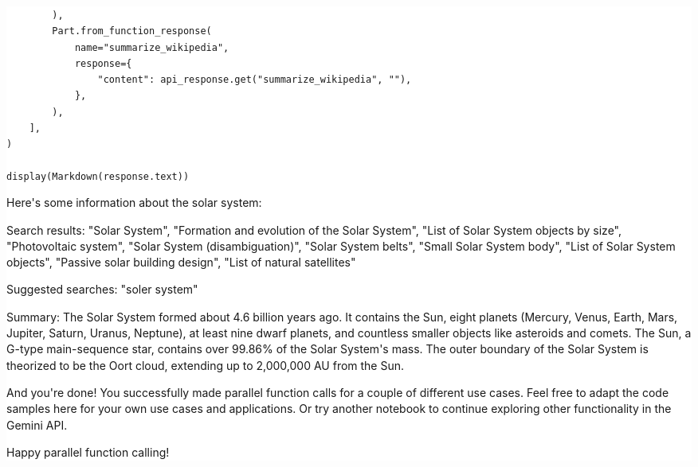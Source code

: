 ```
        ),
        Part.from_function_response(
            name="summarize_wikipedia",
            response={
                "content": api_response.get("summarize_wikipedia", ""),
            },
        ),
    ],
)

display(Markdown(response.text))
```


Here's some information about the solar system:

Search results: "Solar System", "Formation and evolution of the Solar System", "List of Solar System objects by size", "Photovoltaic system", "Solar System (disambiguation)", "Solar System belts", "Small Solar System body", "List of Solar System objects", "Passive solar building design", "List of natural satellites"

Suggested searches: "soler system"

Summary: The Solar System formed about 4.6 billion years ago. It contains the Sun, eight planets (Mercury, Venus, Earth, Mars, Jupiter, Saturn, Uranus, Neptune), at least nine dwarf planets, and countless smaller objects like asteroids and comets.  The Sun, a G-type main-sequence star, contains over 99.86% of the Solar System's mass.  The outer boundary of the Solar System is theorized to be the Oort cloud, extending up to 2,000,000 AU from the Sun. 



And you're done! You successfully made parallel function calls for a couple of different use cases. Feel free to adapt the code samples here for your own use cases and applications. Or try another notebook to continue exploring other functionality in the Gemini API.

Happy parallel function calling!
